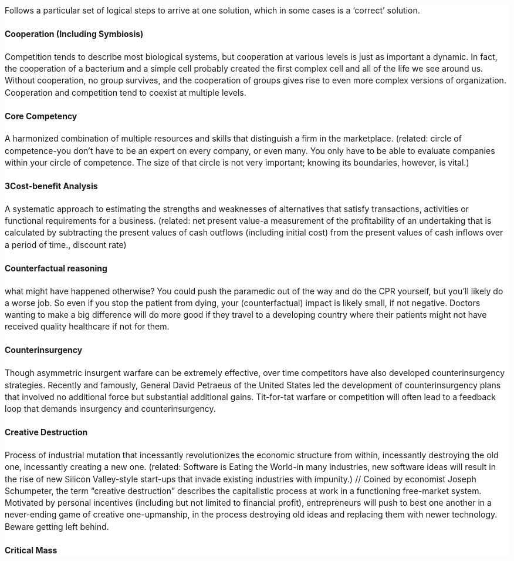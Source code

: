 Follows a particular set of logical steps to arrive at one solution, which in some cases is a ‘correct’ solution.

#### Cooperation (Including Symbiosis)

Competition tends to describe most biological systems, but cooperation at various levels is just as important a dynamic. In fact, the cooperation of a bacterium and a simple cell probably created the first complex cell and all of the life we see around us. Without cooperation, no group survives, and the cooperation of groups gives rise to even more complex versions of organization. Cooperation and competition tend to coexist at multiple levels.

#### Core Competency

A harmonized combination of multiple resources and skills that distinguish a firm in the marketplace. (related: circle of competence-you don’t have to be an expert on every company, or even many. You only have to be able to evaluate companies within your circle of competence. The size of that circle is not very important; knowing its boundaries, however, is vital.)

#### 3Cost-benefit Analysis

A systematic approach to estimating the strengths and weaknesses of alternatives that satisfy transactions, activities or functional requirements for a business. (related: net present value-a measurement of the profitability of an undertaking that is calculated by subtracting the present values of cash outflows (including initial cost) from the present values of cash inflows over a period of time., discount rate)

#### Counterfactual reasoning

what might have happened otherwise? You could push the paramedic out of the way and do the CPR yourself, but you’ll likely do a worse job. So even if you stop the patient from dying, your (counterfactual) impact is likely small, if not negative. Doctors wanting to make a big difference will do more good if they travel to a developing country where their patients might not have received quality healthcare if not for them.

#### Counterinsurgency

Though asymmetric insurgent warfare can be extremely effective, over time competitors have also developed counterinsurgency strategies. Recently and famously, General David Petraeus of the United States led the development of counterinsurgency plans that involved no additional force but substantial additional gains. Tit-for-tat warfare or competition will often lead to a feedback loop that demands insurgency and counterinsurgency.

#### Creative Destruction

Process of industrial mutation that incessantly revolutionizes the economic structure from within, incessantly destroying the old one, incessantly creating a new one. (related: Software is Eating the World-in many industries, new software ideas will result in the rise of new Silicon Valley-style start-ups that invade existing industries with impunity.) // Coined by economist Joseph Schumpeter, the term “creative destruction” describes the capitalistic process at work in a functioning free-market system. Motivated by personal incentives (including but not limited to financial profit), entrepreneurs will push to best one another in a never-ending game of creative one-upmanship, in the process destroying old ideas and replacing them with newer technology. Beware getting left behind.

#### Critical Mass
